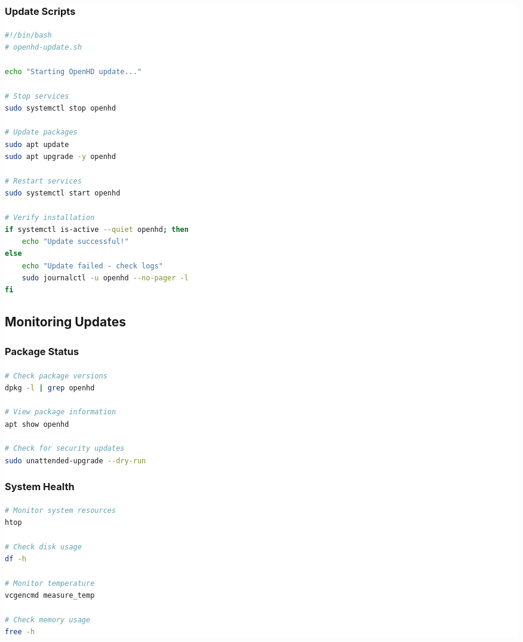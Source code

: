 ### Update Scripts
```bash
#!/bin/bash
# openhd-update.sh

echo "Starting OpenHD update..."

# Stop services
sudo systemctl stop openhd

# Update packages
sudo apt update
sudo apt upgrade -y openhd

# Restart services
sudo systemctl start openhd

# Verify installation
if systemctl is-active --quiet openhd; then
    echo "Update successful!"
else
    echo "Update failed - check logs"
    sudo journalctl -u openhd --no-pager -l
fi
```

## Monitoring Updates

### Package Status
```bash
# Check package versions
dpkg -l | grep openhd

# View package information
apt show openhd

# Check for security updates
sudo unattended-upgrade --dry-run
```

### System Health
```bash
# Monitor system resources
htop

# Check disk usage
df -h

# Monitor temperature
vcgencmd measure_temp

# Check memory usage
free -h
```
